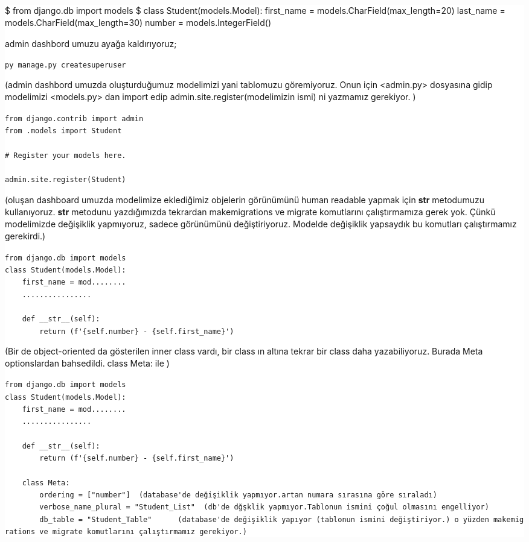 $ from django.db import models
$ class Student(models.Model):
      first_name = models.CharField(max_length=20)
      last_name = models.CharField(max_length=30)
      number = models.IntegerField()



admin dashbord umuzu ayağa kaldırıyoruz;
```
py manage.py createsuperuser
```

(admin dashbord umuzda oluşturduğumuz modelimizi yani tablomuzu göremiyoruz. Onun için <admin.py> dosyasına gidip modelimizi <models.py> dan import edip admin.site.register(modelimizin ismi) ni yazmamız gerekiyor. )

```
from django.contrib import admin
from .models import Student

# Register your models here.

admin.site.register(Student)
```

(oluşan dashboard umuzda modelimize eklediğimiz objelerin görünümünü human readable yapmak için __str__ metodumuzu kullanıyoruz. __str__ metodunu yazdığımızda tekrardan makemigrations ve migrate komutlarını çalıştırmamıza gerek yok. Çünkü modelimizde değişiklik yapmıyoruz, sadece görünümünü değiştiriyoruz. Modelde değişiklik yapsaydık bu komutları çalıştırmamız gerekirdi.)

```
from django.db import models
class Student(models.Model):
    first_name = mod........
    ................

    def __str__(self):
        return (f'{self.number} - {self.first_name}')
```


(Bir de object-oriented da gösterilen inner class vardı, bir class ın altına tekrar bir class daha yazabiliyoruz. Burada Meta optionslardan bahsedildi. class Meta: ile )
```
from django.db import models
class Student(models.Model):
    first_name = mod........
    ................

    def __str__(self):
        return (f'{self.number} - {self.first_name}')

    class Meta:
        ordering = ["number"]  (database'de değişiklik yapmıyor.artan numara sırasına göre sıraladı)
        verbose_name_plural = "Student_List"  (db'de dğşklik yapmıyor.Tablonun ismini çoğul olmasını engelliyor)
        db_table = "Student_Table"      (database'de değişiklik yapıyor (tablonun ismini değiştiriyor.) o yüzden makemigrations ve migrate komutlarını çalıştırmamız gerekiyor.)
```
